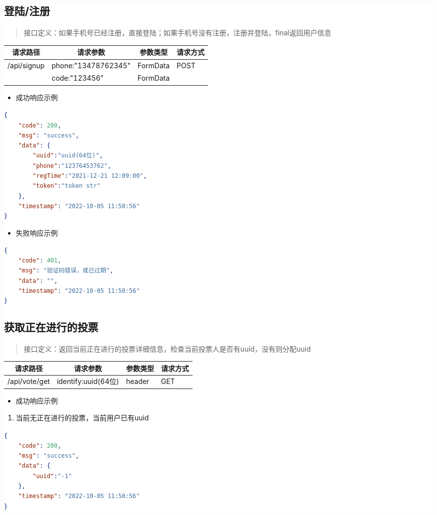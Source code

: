 ## 登陆/注册

> 接口定义：如果手机号已经注册，直接登陆；如果手机号没有注册，注册并登陆，final返回用户信息

| 请求路径  | 请求参数                      | 参数类型 | 请求方式 |
| --------- | ----------------------------- | -------- | -------- |
| /api/signup | phone:"13478762345" | FormData | POST    |
|  | code:"123456" | FormData |  |


- 成功响应示例

```json
{
    "code": 200,
    "msg": "success",
    "data": {
        "uuid":"uuid(64位)",
        "phone":"12376453762",
        "regTime":"2021-12-21 12:09:00",
        "token":"token str"
    },
    "timestamp": "2022-10-05 11:50:56"
}
```

- 失败响应示例

```json
{
    "code": 401,
    "msg": "验证码错误，或已过期",
    "data": "",
    "timestamp": "2022-10-05 11:50:56"
}
```

## 获取正在进行的投票

> 接口定义：返回当前正在进行的投票详细信息，检查当前投票人是否有uuid，没有则分配uuid

| 请求路径      | 请求参数            | 参数类型 | 请求方式 |
| ------------- | ------------------- | -------- | -------- |
| /api/vote/get | identify:uuid(64位) | header   | GET      |

- 成功响应示例

1. 当前无正在进行的投票，当前用户已有uuid

```json
{
    "code": 200,
    "msg": "success",
    "data": {
        "uuid":"-1"
    },
    "timestamp": "2022-10-05 11:50:56"
}
```
